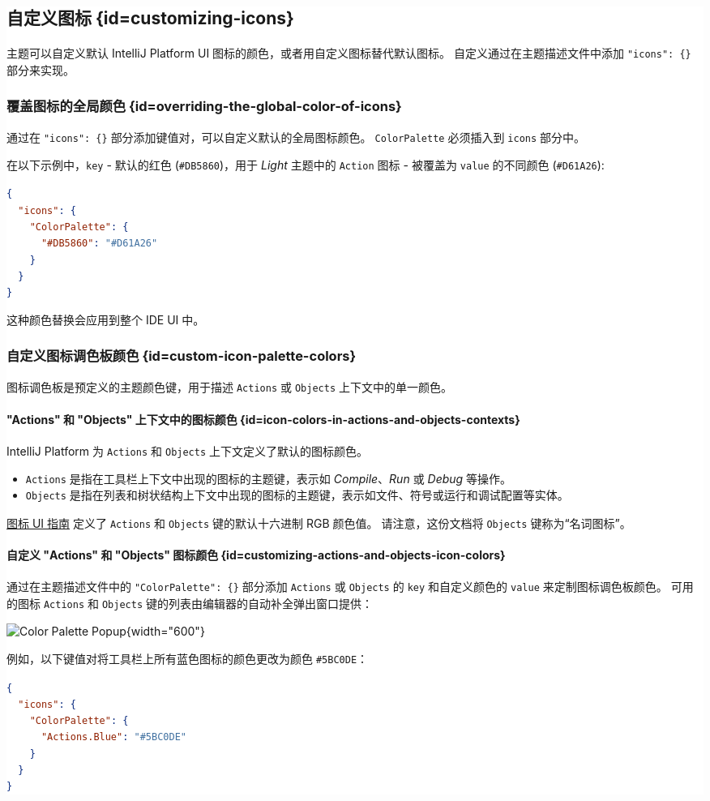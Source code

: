 ## 自定义图标 {id=customizing-icons}

主题可以自定义默认 IntelliJ Platform UI 图标的颜色，或者用自定义图标替代默认图标。
自定义通过在主题描述文件中添加 `"icons": {}` 部分来实现。

### 覆盖图标的全局颜色 {id=overriding-the-global-color-of-icons}

通过在 `"icons": {}` 部分添加键值对，可以自定义默认的全局图标颜色。
`ColorPalette` 必须插入到 `icons` 部分中。

在以下示例中，`key` - 默认的红色 (`#DB5860`)，用于 _Light_ 主题中的 `Action` 图标 - 被覆盖为 `value` 的不同颜色 (`#D61A26`):

```json
{
  "icons": {
    "ColorPalette": {
      "#DB5860": "#D61A26"
    }
  }
}
```

这种颜色替换会应用到整个 IDE UI 中。

### 自定义图标调色板颜色 {id=custom-icon-palette-colors}

图标调色板是预定义的主题颜色键，用于描述 `Actions` 或 `Objects` 上下文中的单一颜色。

#### "Actions" 和 "Objects" 上下文中的图标颜色 {id=icon-colors-in-actions-and-objects-contexts}

IntelliJ Platform 为 `Actions` 和 `Objects` 上下文定义了默认的图标颜色。
* `Actions` 是指在工具栏上下文中出现的图标的主题键，表示如 _Compile_、_Run_ 或 _Debug_ 等操作。
* `Objects` 是指在列表和树状结构上下文中出现的图标的主题键，表示如文件、符号或运行和调试配置等实体。

[图标 UI 指南](icons_style.md) 定义了 `Actions` 和 `Objects` 键的默认十六进制 RGB 颜色值。
请注意，这份文档将 `Objects` 键称为“名词图标”。

#### 自定义 "Actions" 和 "Objects" 图标颜色 {id=customizing-actions-and-objects-icon-colors}

通过在主题描述文件中的 `"ColorPalette": {}` 部分添加 `Actions` 或 `Objects` 的 `key` 和自定义颜色的 `value` 来定制图标调色板颜色。
可用的图标 `Actions` 和 `Objects` 键的列表由编辑器的自动补全弹出窗口提供：

![Color Palette Popup](theme_colorpalette_popup.png){width="600"}

例如，以下键值对将工具栏上所有蓝色图标的颜色更改为颜色 `#5BC0DE`：

```json
{
  "icons": {
    "ColorPalette": {
      "Actions.Blue": "#5BC0DE"
    }
  }
}
```
